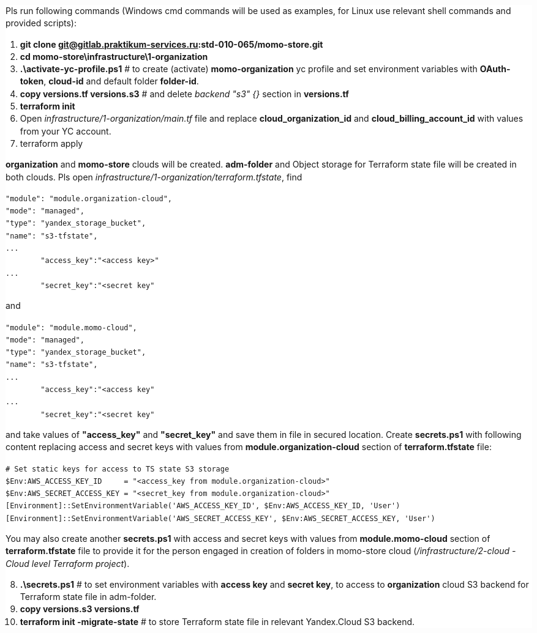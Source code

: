 Pls run following commands (Windows cmd commands will be used as examples, for Linux use relevant shell commands and provided scripts):
1. **git clone git@gitlab.praktikum-services.ru:std-010-065/momo-store.git**
2. **cd momo-store\infrastructure\1-organization**
3. **.\activate-yc-profile.ps1** # to create (activate) **momo-organization** yc profile and set environment variables with **OAuth-token**, **cloud-id** and default folder **folder-id**.
4. **copy versions.tf versions.s3** # and delete _backend "s3" {}_ section in **versions.tf**
5. **terraform init**
6. Open _infrastructure/1-organization/main.tf_ file and replace **cloud_organization_id** and **cloud_billing_account_id** with values from your YC account.
7. terraform apply

**organization** and **momo-store** clouds will be created. **adm-folder** and Object storage for Terraform state file will be created in both clouds. Pls open _infrastructure/1-organization/terraform.tfstate_, find 
```
"module": "module.organization-cloud",
"mode": "managed",
"type": "yandex_storage_bucket",
"name": "s3-tfstate",
...
        "access_key":"<access key>"
...
        "secret_key":"<secret key"
```
and
```
"module": "module.momo-cloud",
"mode": "managed",
"type": "yandex_storage_bucket",
"name": "s3-tfstate",
...
        "access_key":"<access key"
...
        "secret_key":"<secret key"
```
and take values of **"access_key"** and **"secret_key"** and save them in file in secured location.
Create **secrets.ps1** with following content replacing access and secret keys with values from **module.organization-cloud** section of **terraform.tfstate** file:
```
# Set static keys for access to TS state S3 storage 
$Env:AWS_ACCESS_KEY_ID     = "<access_key from module.organization-cloud>"
$Env:AWS_SECRET_ACCESS_KEY = "<secret_key from module.organization-cloud>"
[Environment]::SetEnvironmentVariable('AWS_ACCESS_KEY_ID', $Env:AWS_ACCESS_KEY_ID, 'User')
[Environment]::SetEnvironmentVariable('AWS_SECRET_ACCESS_KEY', $Env:AWS_SECRET_ACCESS_KEY, 'User')  
```

You may also create another **secrets.ps1** with access and secret keys with values from **module.momo-cloud** section of **terraform.tfstate** file to provide it for the person engaged in creation of folders in momo-store cloud (_/infrastructure/2-cloud - Cloud level Terraform project_).

8. **.\secrets.ps1** # to set environment variables with **access key** and **secret key**, to access to **organization** cloud S3 backend for Terraform state file in adm-folder.
9. **copy versions.s3 versions.tf**
10. **terraform init -migrate-state** # to store Terraform state file in relevant Yandex.Cloud S3 backend.
